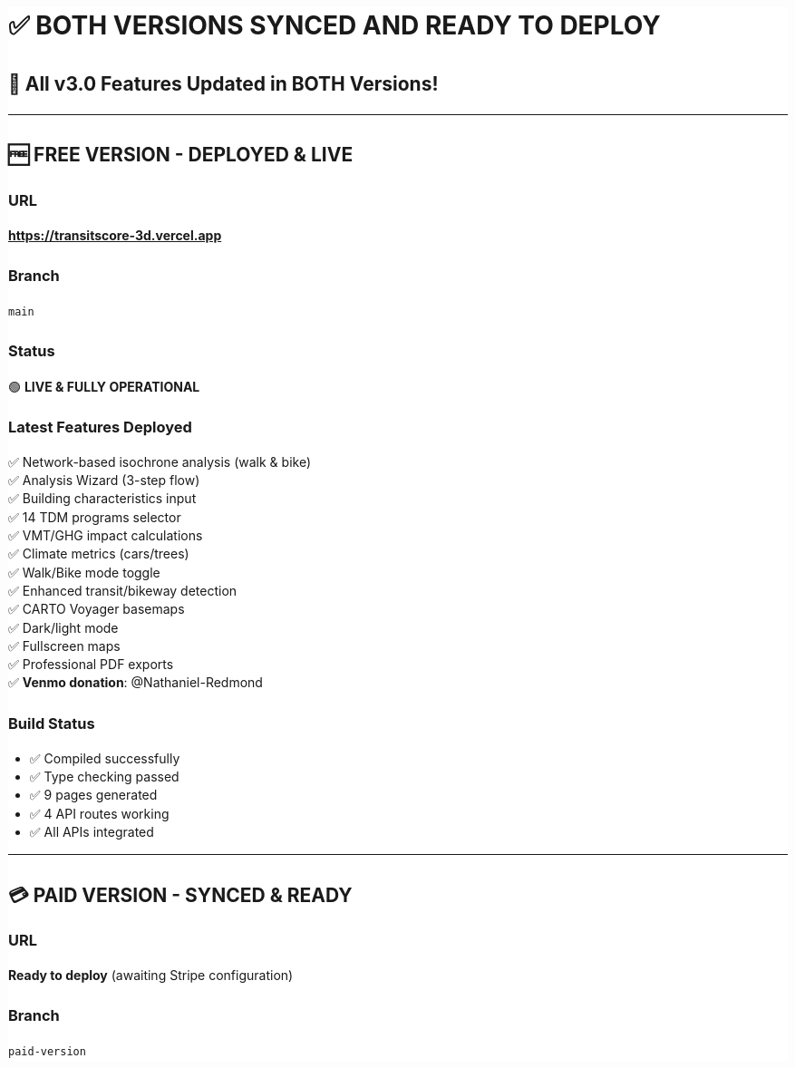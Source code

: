 # ✅ BOTH VERSIONS SYNCED AND READY TO DEPLOY

## 🎉 All v3.0 Features Updated in BOTH Versions!

---

## 🆓 **FREE VERSION** - DEPLOYED & LIVE

### URL
**https://transitscore-3d.vercel.app**

### Branch
`main`

### Status
🟢 **LIVE & FULLY OPERATIONAL**

### Latest Features Deployed
✅ Network-based isochrone analysis (walk & bike)  
✅ Analysis Wizard (3-step flow)  
✅ Building characteristics input  
✅ 14 TDM programs selector  
✅ VMT/GHG impact calculations  
✅ Climate metrics (cars/trees)  
✅ Walk/Bike mode toggle  
✅ Enhanced transit/bikeway detection  
✅ CARTO Voyager basemaps  
✅ Dark/light mode  
✅ Fullscreen maps  
✅ Professional PDF exports  
✅ **Venmo donation**: @Nathaniel-Redmond  

### Build Status
- ✅ Compiled successfully
- ✅ Type checking passed
- ✅ 9 pages generated
- ✅ 4 API routes working
- ✅ All APIs integrated

---

## 💳 **PAID VERSION** - SYNCED & READY

### URL
**Ready to deploy** (awaiting Stripe configuration)

### Branch
`paid-version`
